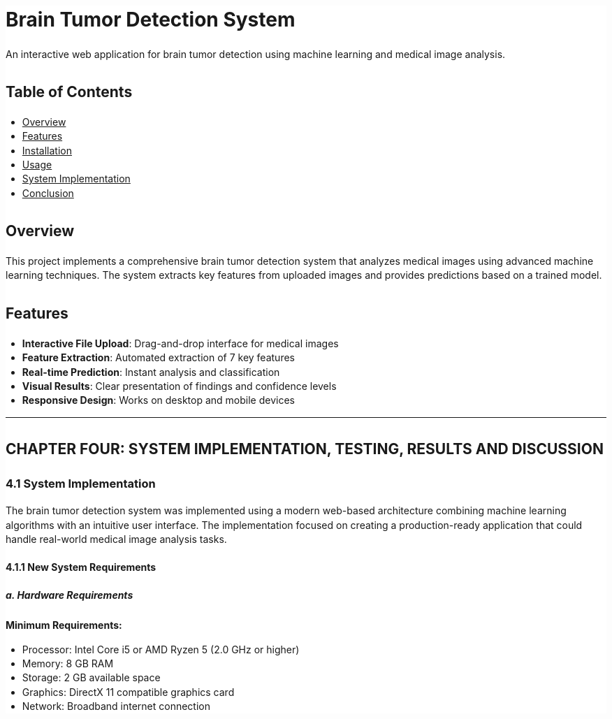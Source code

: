 # Brain Tumor Detection System

An interactive web application for brain tumor detection using machine learning and medical image analysis.

## Table of Contents

- [Overview](#overview)
- [Features](#features)
- [Installation](#installation)
- [Usage](#usage)
- [System Implementation](#system-implementation)
- [Conclusion](#conclusion)

## Overview

This project implements a comprehensive brain tumor detection system that analyzes medical images using advanced machine learning techniques. The system extracts key features from uploaded images and provides predictions based on a trained model.

## Features

- **Interactive File Upload**: Drag-and-drop interface for medical images
- **Feature Extraction**: Automated extraction of 7 key features
- **Real-time Prediction**: Instant analysis and classification
- **Visual Results**: Clear presentation of findings and confidence levels
- **Responsive Design**: Works on desktop and mobile devices

---

## CHAPTER FOUR: SYSTEM IMPLEMENTATION, TESTING, RESULTS AND DISCUSSION

### 4.1 System Implementation

The brain tumor detection system was implemented using a modern web-based architecture combining machine learning algorithms with an intuitive user interface. The implementation focused on creating a production-ready application that could handle real-world medical image analysis tasks.

#### 4.1.1 New System Requirements

##### a. Hardware Requirements

**Minimum Requirements:**
- Processor: Intel Core i5 or AMD Ryzen 5 (2.0 GHz or higher)
- Memory: 8 GB RAM
- Storage: 2 GB available space
- Graphics: DirectX 11 compatible graphics card
- Network: Broadband internet connection
